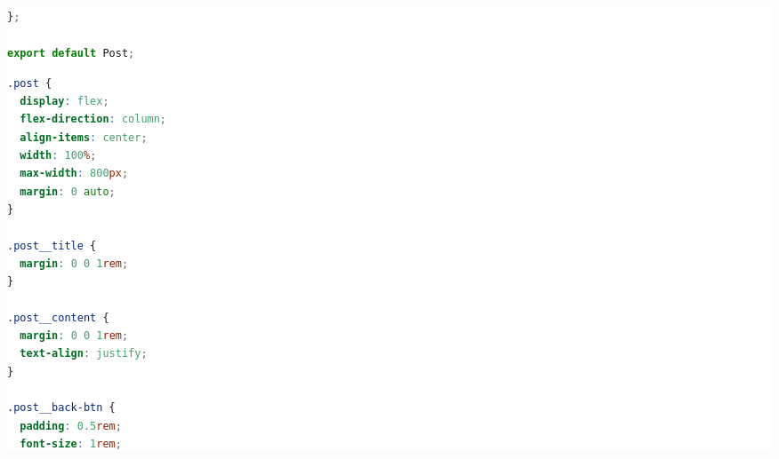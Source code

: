 ```js
};

export default Post;

```

```css
.post {
  display: flex;
  flex-direction: column;
  align-items: center;
  width: 100%;
  max-width: 800px;
  margin: 0 auto;
}

.post__title {
  margin: 0 0 1rem;
}

.post__content {
  margin: 0 0 1rem;
  text-align: justify;
}

.post__back-btn {
  padding: 0.5rem;
  font-size: 1rem;
